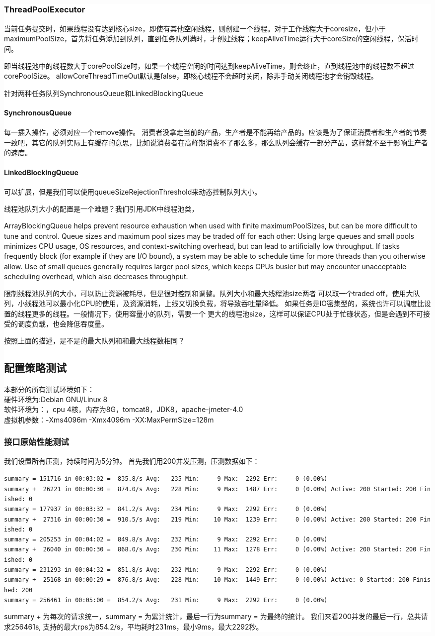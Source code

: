 ### ThreadPoolExecutor
当前任务提交时，如果线程没有达到核心size，即使有其他空闲线程，则创建一个线程。对于工作线程大于coresize，但小于maximumPoolSize，首先将任务添加到队列，直到任务队列满时，才创建线程；keepAliveTime运行大于coreSize的空闲线程，保活时间。

即当线程池中的线程数大于corePoolSize时，如果一个线程空闲的时间达到keepAliveTime，则会终止，直到线程池中的线程数不超过corePoolSize。
allowCoreThreadTimeOut默认是false，即核心线程不会超时关闭，除非手动关闭线程池才会销毁线程。

针对两种任务队列SynchronousQueue和LinkedBlockingQueue
#### SynchronousQueue
每一插入操作，必须对应一个remove操作。
消费者没拿走当前的产品，生产者是不能再给产品的。应该是为了保证消费者和生产者的节奏一致吧，其它的队列实际上有缓存的意思，比如说消费者在高峰期消费不了那么多，那么队列会缓存一部分产品，这样就不至于影响生产者的速度。

#### LinkedBlockingQueue
可以扩展，但是我们可以使用queueSizeRejectionThreshold来动态控制队列大小。


线程池队列大小的配置是一个难题？我们引用JDK中线程池类，

ArrayBlockingQueue helps prevent resource exhaustion when
used with finite maximumPoolSizes, but can be more difficult to
tune and control.  Queue sizes and maximum pool sizes may be traded
off for each other: Using large queues and small pools minimizes
CPU usage, OS resources, and context-switching overhead, but can
lead to artificially low throughput.  If tasks frequently block (for
example if they are I/O bound), a system may be able to schedule
time for more threads than you otherwise allow. Use of small queues
generally requires larger pool sizes, which keeps CPUs busier but
may encounter unacceptable scheduling overhead, which also
decreases throughput.  



限制线程池队列的大小，可以防止资源被耗尽，但是很对控制和调整。队列大小和最大线程池size两者
可以取一个traded off，使用大队列，小线程池可以最小化CPU的使用，及资源消耗，上线文切换负载，将导致吞吐量降低。
如果任务是IO密集型的，系统也许可以调度比设置的线程更多的线程。一般情况下，使用容量小的队列，需要一个
更大的线程池size，这样可以保证CPU处于忙碌状态，但是会遇到不可接受的调度负载，也会降低吞度量。

按照上面的描述，是不是的最大队列和和最大线程数相同？

## 配置策略测试
本部分的所有测试环境如下：   
硬件环境为:Debian GNU/Linux 8   
软件环境为：，cpu 4核，内存为8G，tomcat8，JDK8，apache-jmeter-4.0   
虚拟机参数：-Xms4096m -Xmx4096m -XX:MaxPermSize=128m  

### 接口原始性能测试
我们设置所有压测，持续时间为5分钟。
首先我们用200并发压测，压测数据如下：
```
summary = 151716 in 00:03:02 =  835.8/s Avg:   235 Min:     9 Max:  2292 Err:     0 (0.00%)
summary +  26221 in 00:00:30 =  874.0/s Avg:   228 Min:     9 Max:  1487 Err:     0 (0.00%) Active: 200 Started: 200 Finished: 0
summary = 177937 in 00:03:32 =  841.2/s Avg:   234 Min:     9 Max:  2292 Err:     0 (0.00%)
summary +  27316 in 00:00:30 =  910.5/s Avg:   219 Min:    10 Max:  1239 Err:     0 (0.00%) Active: 200 Started: 200 Finished: 0
summary = 205253 in 00:04:02 =  849.8/s Avg:   232 Min:     9 Max:  2292 Err:     0 (0.00%)
summary +  26040 in 00:00:30 =  868.0/s Avg:   230 Min:    11 Max:  1278 Err:     0 (0.00%) Active: 200 Started: 200 Finished: 0
summary = 231293 in 00:04:32 =  851.8/s Avg:   232 Min:     9 Max:  2292 Err:     0 (0.00%)
summary +  25168 in 00:00:29 =  876.8/s Avg:   228 Min:    10 Max:  1449 Err:     0 (0.00%) Active: 0 Started: 200 Finished: 200
summary = 256461 in 00:05:00 =  854.2/s Avg:   231 Min:     9 Max:  2292 Err:     0 (0.00%)
```
summary + 为每次的请求统一，summary = 为累计统计，最后一行为summary = 为最终的统计。
我们来看200并发的最后一行，总共请求256461s, 支持的最大rps为854.2/s，平均耗时231ms，最小9ms，最大2292秒。